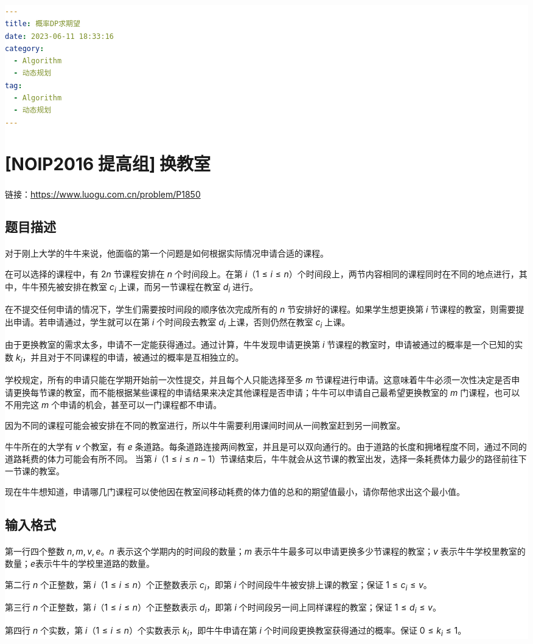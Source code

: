 ```yaml
---
title: 概率DP求期望
date: 2023-06-11 18:33:16
category: 
  - Algorithm
  - 动态规划
tag:
  - Algorithm
  - 动态规划
---
```


# [NOIP2016 提高组] 换教室

链接：https://www.luogu.com.cn/problem/P1850

## 题目描述

对于刚上大学的牛牛来说，他面临的第一个问题是如何根据实际情况申请合适的课程。


在可以选择的课程中，有 $2n$ 节课程安排在 $n$ 个时间段上。在第 $i$（$1 \leq i \leq n$）个时间段上，两节内容相同的课程同时在不同的地点进行，其中，牛牛预先被安排在教室 $c_i$ 上课，而另一节课程在教室 $d_i$ 进行。


在不提交任何申请的情况下，学生们需要按时间段的顺序依次完成所有的 $n$ 节安排好的课程。如果学生想更换第 $i$ 节课程的教室，则需要提出申请。若申请通过，学生就可以在第 $i$ 个时间段去教室 $d_i$ 上课，否则仍然在教室 $c_i$ 上课。


由于更换教室的需求太多，申请不一定能获得通过。通过计算，牛牛发现申请更换第 $i$ 节课程的教室时，申请被通过的概率是一个已知的实数 $k_i$，并且对于不同课程的申请，被通过的概率是互相独立的。


学校规定，所有的申请只能在学期开始前一次性提交，并且每个人只能选择至多 $m$ 节课程进行申请。这意味着牛牛必须一次性决定是否申请更换每节课的教室，而不能根据某些课程的申请结果来决定其他课程是否申请；牛牛可以申请自己最希望更换教室的 $m$ 门课程，也可以不用完这 $m$ 个申请的机会，甚至可以一门课程都不申请。


因为不同的课程可能会被安排在不同的教室进行，所以牛牛需要利用课间时间从一间教室赶到另一间教室。


牛牛所在的大学有 $v$ 个教室，有 $e$ 条道路。每条道路连接两间教室，并且是可以双向通行的。由于道路的长度和拥堵程度不同，通过不同的道路耗费的体力可能会有所不同。 当第 $i$（$1 \leq i \leq n-1$）节课结束后，牛牛就会从这节课的教室出发，选择一条耗费体力最少的路径前往下一节课的教室。


现在牛牛想知道，申请哪几门课程可以使他因在教室间移动耗费的体力值的总和的期望值最小，请你帮他求出这个最小值。

## 输入格式

第一行四个整数 $n,m,v,e$。$n$ 表示这个学期内的时间段的数量；$m$ 表示牛牛最多可以申请更换多少节课程的教室；$v$ 表示牛牛学校里教室的数量；$e$表示牛牛的学校里道路的数量。


第二行 $n$ 个正整数，第 $i$（$1 \leq i \leq n$）个正整数表示 $c_i$，即第 $i$ 个时间段牛牛被安排上课的教室；保证 $1 \le c_i \le v$。


第三行 $n$ 个正整数，第 $i$（$1 \leq i \leq n$）个正整数表示 $d_i$，即第 $i$ 个时间段另一间上同样课程的教室；保证 $1 \le d_i \le v$。


第四行 $n$ 个实数，第 $i$（$1 \leq i \leq n$）个实数表示 $k_i$，即牛牛申请在第 $i$ 个时间段更换教室获得通过的概率。保证 $0 \le k_i \le 1$。
